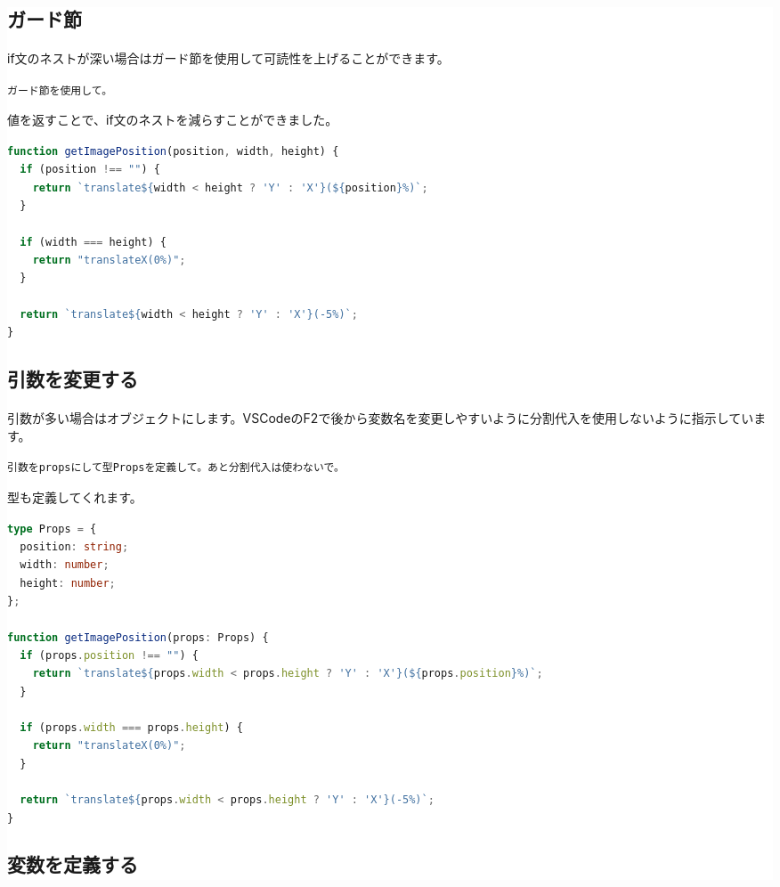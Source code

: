 ## ガード節

if文のネストが深い場合はガード節を使用して可読性を上げることができます。

```
ガード節を使用して。
```

値を返すことで、if文のネストを減らすことができました。

```ts
function getImagePosition(position, width, height) {
  if (position !== "") {
    return `translate${width < height ? 'Y' : 'X'}(${position}%)`;
  }

  if (width === height) {
    return "translateX(0%)";
  }

  return `translate${width < height ? 'Y' : 'X'}(-5%)`;
}
```

## 引数を変更する

引数が多い場合はオブジェクトにします。VSCodeのF2で後から変数名を変更しやすいように分割代入を使用しないように指示しています。

```
引数をpropsにして型Propsを定義して。あと分割代入は使わないで。
```

型も定義してくれます。

```ts
type Props = {
  position: string;
  width: number;
  height: number;
};

function getImagePosition(props: Props) {
  if (props.position !== "") {
    return `translate${props.width < props.height ? 'Y' : 'X'}(${props.position}%)`;
  }

  if (props.width === props.height) {
    return "translateX(0%)";
  }

  return `translate${props.width < props.height ? 'Y' : 'X'}(-5%)`;
}
```

## 変数を定義する
